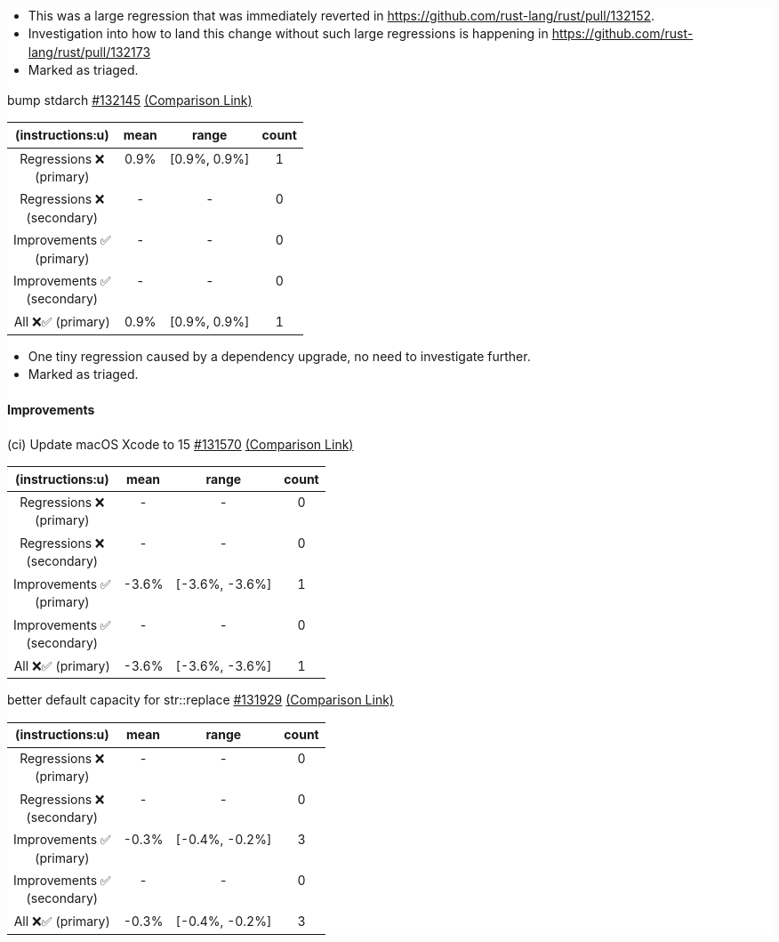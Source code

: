 - This was a large regression that was immediately reverted in https://github.com/rust-lang/rust/pull/132152.
- Investigation into how to land this change without such large regressions is happening in https://github.com/rust-lang/rust/pull/132173
- Marked as triaged.

bump stdarch [#132145](https://github.com/rust-lang/rust/pull/132145) [(Comparison Link)](https://perf.rust-lang.org/compare.html?start=9f57edf2e261ade3c926d69459162057f15164d6&end=3f1be1ec7ec3d8e80beb381ee82164a0aa3ca777&stat=instructions:u)

| (instructions:u)                   | mean | range        | count |
|:----------------------------------:|:----:|:------------:|:-----:|
| Regressions ❌ <br /> (primary)    | 0.9% | [0.9%, 0.9%] | 1     |
| Regressions ❌ <br /> (secondary)  | -    | -            | 0     |
| Improvements ✅ <br /> (primary)   | -    | -            | 0     |
| Improvements ✅ <br /> (secondary) | -    | -            | 0     |
| All ❌✅ (primary)                 | 0.9% | [0.9%, 0.9%] | 1     |

- One tiny regression caused by a dependency upgrade, no need to investigate further.
- Marked as triaged.

#### Improvements

(ci) Update macOS Xcode to 15 [#131570](https://github.com/rust-lang/rust/pull/131570) [(Comparison Link)](https://perf.rust-lang.org/compare.html?start=31e102c509192189be841954f38962eb3cd9e2e2&end=4392847410ddd67f6734dd9845f9742ff9e85c83&stat=instructions:u)

| (instructions:u)                   | mean  | range          | count |
|:----------------------------------:|:-----:|:--------------:|:-----:|
| Regressions ❌ <br /> (primary)    | -     | -              | 0     |
| Regressions ❌ <br /> (secondary)  | -     | -              | 0     |
| Improvements ✅ <br /> (primary)   | -3.6% | [-3.6%, -3.6%] | 1     |
| Improvements ✅ <br /> (secondary) | -     | -              | 0     |
| All ❌✅ (primary)                 | -3.6% | [-3.6%, -3.6%] | 1     |


better default capacity for str::replace [#131929](https://github.com/rust-lang/rust/pull/131929) [(Comparison Link)](https://perf.rust-lang.org/compare.html?start=8bf64f106ac0cd1f2b9c6fd27965dd2dc4b862dd&end=b13176595d8a9fd27334747080764a53a18f4c24&stat=instructions:u)

| (instructions:u)                   | mean  | range          | count |
|:----------------------------------:|:-----:|:--------------:|:-----:|
| Regressions ❌ <br /> (primary)    | -     | -              | 0     |
| Regressions ❌ <br /> (secondary)  | -     | -              | 0     |
| Improvements ✅ <br /> (primary)   | -0.3% | [-0.4%, -0.2%] | 3     |
| Improvements ✅ <br /> (secondary) | -     | -              | 0     |
| All ❌✅ (primary)                 | -0.3% | [-0.4%, -0.2%] | 3     |
